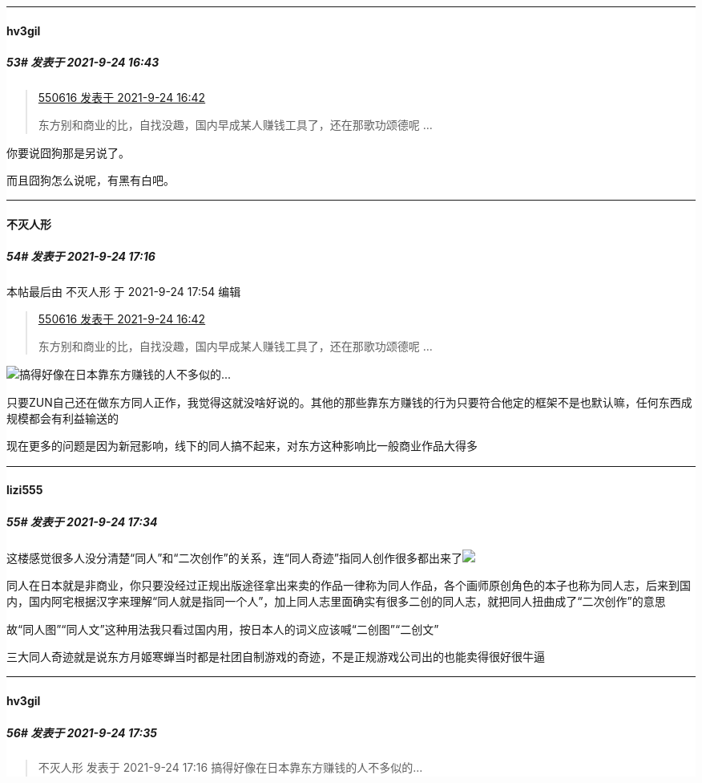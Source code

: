 
*****

####  hv3gil  
##### 53#       发表于 2021-9-24 16:43


<blockquote><a href="httphttps://bbs.saraba1st.com/2b/forum.php?mod=redirect&amp;goto=findpost&amp;pid=52872400&amp;ptid=2028264" target="_blank">550616 发表于 2021-9-24 16:42</a>

东方别和商业的比，自找没趣，国内早成某人赚钱工具了，还在那歌功颂德呢 ...</blockquote>
你要说囧狗那是另说了。

而且囧狗怎么说呢，有黑有白吧。


*****

####  不灭人形  
##### 54#       发表于 2021-9-24 17:16


 本帖最后由 不灭人形 于 2021-9-24 17:54 编辑 
<blockquote><a href="httphttps://bbs.saraba1st.com/2b/forum.php?mod=redirect&amp;goto=findpost&amp;pid=52872400&amp;ptid=2028264" target="_blank">550616 发表于 2021-9-24 16:42</a>

东方别和商业的比，自找没趣，国内早成某人赚钱工具了，还在那歌功颂德呢 ...</blockquote>
<img src="https://static.saraba1st.com/image/smiley/face2017/021.png" referrerpolicy="no-referrer">搞得好像在日本靠东方赚钱的人不多似的...


只要ZUN自己还在做东方同人正作，我觉得这就没啥好说的。其他的那些靠东方赚钱的行为只要符合他定的框架不是也默认嘛，任何东西成规模都会有利益输送的


现在更多的问题是因为新冠影响，线下的同人搞不起来，对东方这种影响比一般商业作品大得多


*****

####  lizi555  
##### 55#       发表于 2021-9-24 17:34


这楼感觉很多人没分清楚“同人”和“二次创作”的关系，连“同人奇迹”指同人创作很多都出来了<img src="https://static.saraba1st.com/image/smiley/face2017/001.png" referrerpolicy="no-referrer">

同人在日本就是非商业，你只要没经过正规出版途径拿出来卖的作品一律称为同人作品，各个画师原创角色的本子也称为同人志，后来到国内，国内阿宅根据汉字来理解“同人就是指同一个人”，加上同人志里面确实有很多二创的同人志，就把同人扭曲成了“二次创作”的意思

故“同人图”“同人文”这种用法我只看过国内用，按日本人的词义应该喊“二创图”“二创文”

三大同人奇迹就是说东方月姬寒蝉当时都是社团自制游戏的奇迹，不是正规游戏公司出的也能卖得很好很牛逼


*****

####  hv3gil  
##### 56#       发表于 2021-9-24 17:35


<blockquote>不灭人形 发表于 2021-9-24 17:16
搞得好像在日本靠东方赚钱的人不多似的...
